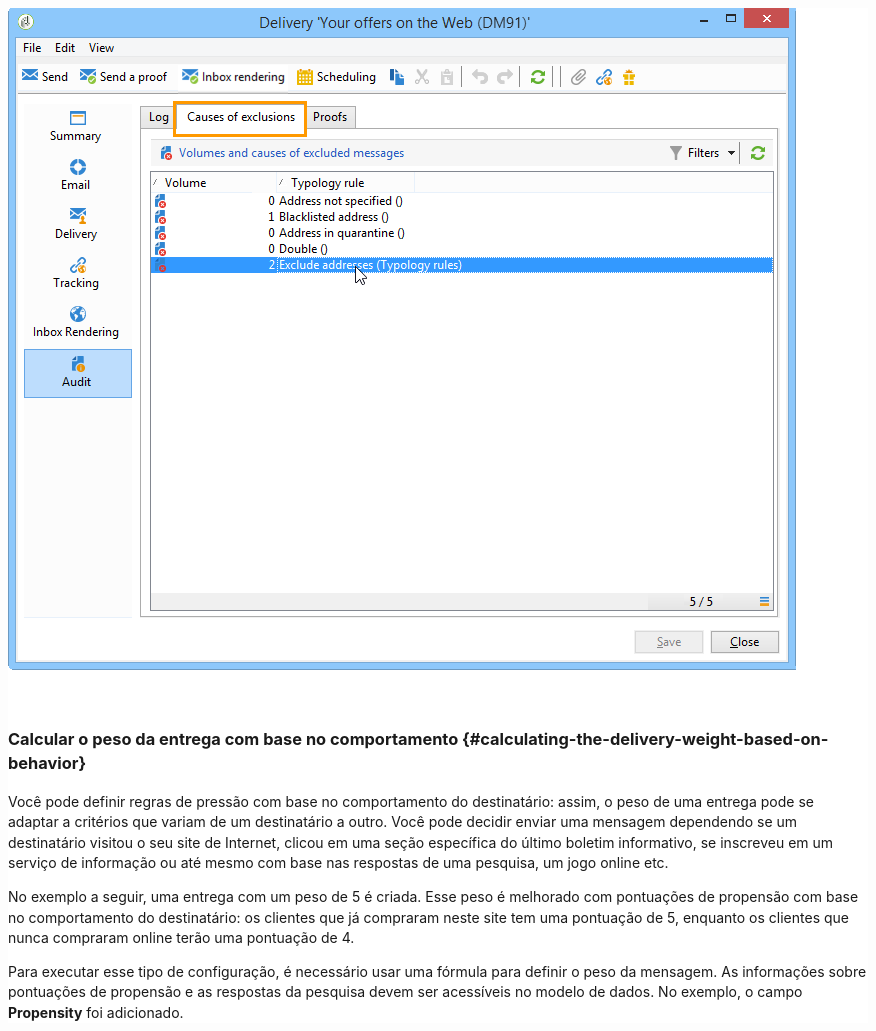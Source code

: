   ![](assets/campaign_opt_pressure_sample_1_10.png)

### Calcular o peso da entrega com base no comportamento {#calculating-the-delivery-weight-based-on-behavior}

Você pode definir regras de pressão com base no comportamento do destinatário: assim, o peso de uma entrega pode se adaptar a critérios que variam de um destinatário a outro. Você pode decidir enviar uma mensagem dependendo se um destinatário visitou o seu site de Internet, clicou em uma seção específica do último boletim informativo, se inscreveu em um serviço de informação ou até mesmo com base nas respostas de uma pesquisa, um jogo online etc.

No exemplo a seguir, uma entrega com um peso de 5 é criada. Esse peso é melhorado com pontuações de propensão com base no comportamento do destinatário: os clientes que já compraram neste site tem uma pontuação de 5, enquanto os clientes que nunca compraram online terão uma pontuação de 4.

Para executar esse tipo de configuração, é necessário usar uma fórmula para definir o peso da mensagem. As informações sobre pontuações de propensão e as respostas da pesquisa devem ser acessíveis no modelo de dados. No exemplo, o campo **Propensity** foi adicionado.
